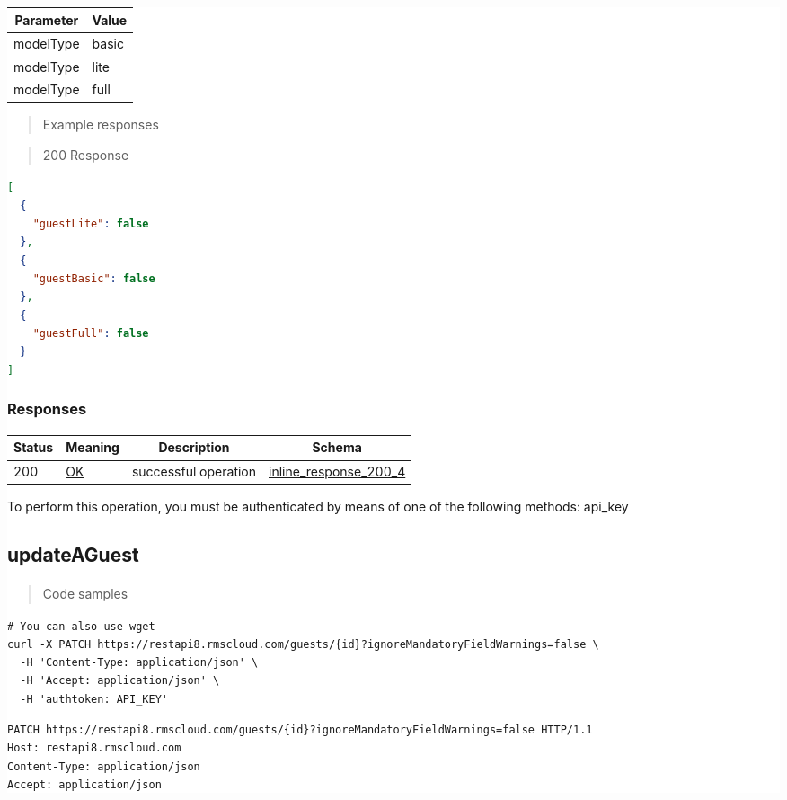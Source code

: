 |Parameter|Value|
|---|---|
|modelType|basic|
|modelType|lite|
|modelType|full|

> Example responses

> 200 Response

```json
[
  {
    "guestLite": false
  },
  {
    "guestBasic": false
  },
  {
    "guestFull": false
  }
]
```

<h3 id="getguestsbyid-responses">Responses</h3>

|Status|Meaning|Description|Schema|
|---|---|---|---|
|200|[OK](https://tools.ietf.org/html/rfc7231#section-6.3.1)|successful operation|[inline_response_200_4](#schemainline_response_200_4)|

<aside class="warning">
To perform this operation, you must be authenticated by means of one of the following methods:
api_key
</aside>

## updateAGuest

<a id="opIdupdateAGuest"></a>

> Code samples

```shell
# You can also use wget
curl -X PATCH https://restapi8.rmscloud.com/guests/{id}?ignoreMandatoryFieldWarnings=false \
  -H 'Content-Type: application/json' \
  -H 'Accept: application/json' \
  -H 'authtoken: API_KEY'

```

```http
PATCH https://restapi8.rmscloud.com/guests/{id}?ignoreMandatoryFieldWarnings=false HTTP/1.1
Host: restapi8.rmscloud.com
Content-Type: application/json
Accept: application/json

```
